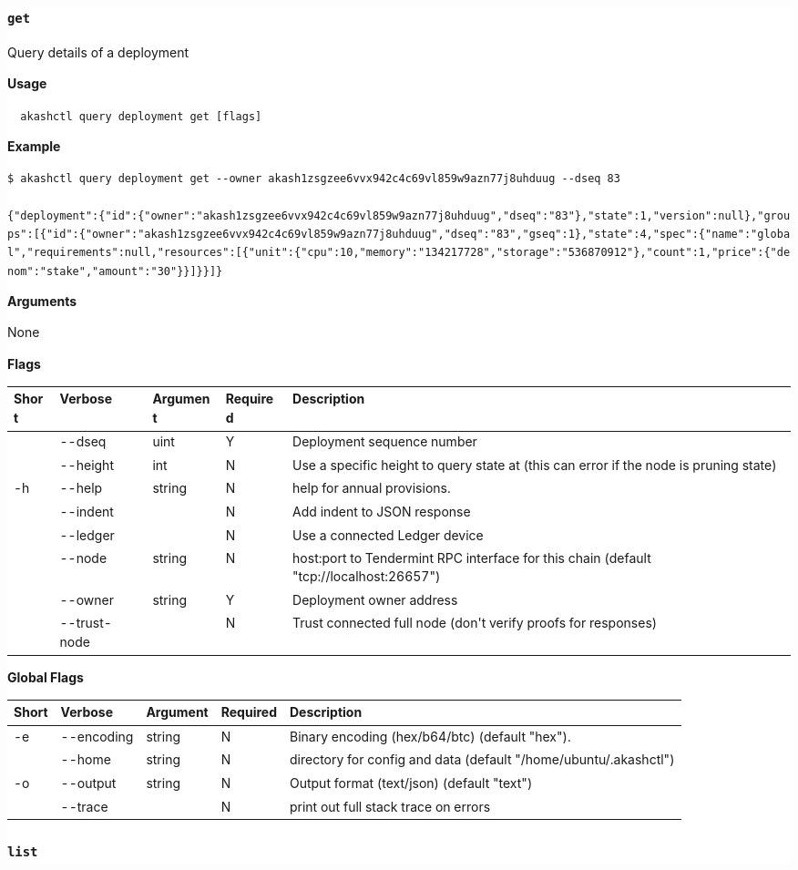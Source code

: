 ### `get`

Query details of a deployment

**Usage**

```text
  akashctl query deployment get [flags]
```

**Example**

```text
$ akashctl query deployment get --owner akash1zsgzee6vvx942c4c69vl859w9azn77j8uhduug --dseq 83

{"deployment":{"id":{"owner":"akash1zsgzee6vvx942c4c69vl859w9azn77j8uhduug","dseq":"83"},"state":1,"version":null},"groups":[{"id":{"owner":"akash1zsgzee6vvx942c4c69vl859w9azn77j8uhduug","dseq":"83","gseq":1},"state":4,"spec":{"name":"global","requirements":null,"resources":[{"unit":{"cpu":10,"memory":"134217728","storage":"536870912"},"count":1,"price":{"denom":"stake","amount":"30"}}]}}]}
```

**Arguments**

None

**Flags**

| Short | Verbose | Argument | Required | Description |
| :--- | :--- | :--- | :--- | :--- |
|  | --dseq | uint | Y | Deployment sequence number |
|  | --height | int | N | Use a specific height to query state at \(this can error if the node is pruning state\) |
| -h | --help | string | N | help for annual provisions. |
|  | --indent |  | N | Add indent to JSON response |
|  | --ledger |  | N | Use a connected Ledger device |
|  | --node | string | N | host:port to Tendermint RPC interface for this chain \(default "tcp://localhost:26657"\) |
|  | --owner | string | Y | Deployment owner address |
|  | --trust-node |  | N | Trust connected full node \(don't verify proofs for responses\) |

**Global Flags**

| Short | Verbose | Argument | Required | Description |
| :--- | :--- | :--- | :--- | :--- |
| -e | --encoding | string | N | Binary encoding \(hex/b64/btc\) \(default "hex"\). |
|  | --home | string | N | directory for config and data \(default "/home/ubuntu/.akashctl"\) |
| -o | --output | string | N | Output format \(text/json\) \(default "text"\) |
|  | --trace |  | N | print out full stack trace on errors |

### `list`
